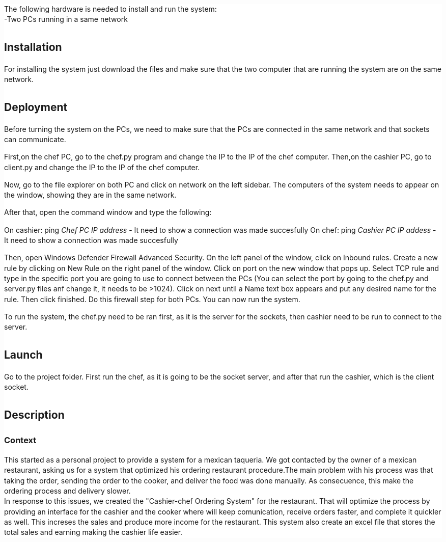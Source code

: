 The following hardware is needed to install and run the system:<br/>
		-Two PCs running in a same network<br/>
    
## Installation
For installing the system just download the files and make sure that the two computer that are running the system are on the same network.

## Deployment
Before turning the system on the PCs, we need to make sure that the PCs are connected in the same network and that sockets can communicate.

First,on the chef PC, go to the chef.py program and change the IP to the IP of the chef computer. Then,on the cashier PC, go to client.py and change the IP to the IP of the chef computer.

Now, go to the file explorer on both PC and click on network on the left sidebar. The computers of the system needs to appear on the window, showing they are in the same network. 

After that, open the command window and type the following:

On cashier: ping *Chef PC IP address* - It need to show a connection was made succesfully
On chef: ping *Cashier PC IP addess*  - It need to show a connection was made succesfully

Then, open Windows Defender Firewall Advanced Security. On the left panel of the window, click on Inbound rules. Create a new rule by clicking on New Rule on the right panel of the window.
Click on port on the new window that pops up. Select TCP rule and type in the specific port you are going to use to connect between the PCs 
(You can select the port by going to the chef.py and server.py files anf change it, it needs to be >1024). Click on next until a Name text box appears and put
any desired name for the rule. Then click finished. Do this firewall step for both PCs. You can now run the system.

To run the system, the chef.py need to be ran first, as it is the server for the sockets, then cashier need to be run to connect to the server. 

## Launch
Go to the project folder. First run the chef, as it is going to be the socket server, and after that run the cashier, which is the client socket.

## Description
### Context
This started as a personal project to provide a system for a mexican taqueria. We got contacted by the owner of a mexican restaurant, asking us for a system that optimized his ordering restaurant procedure.The main problem with his process was that taking the order, sending the order to the cooker, and deliver the food was done manually. As consecuence, this make the ordering process and delivery slower.<br/>
In response to this issues, we created the "Cashier-chef Ordering System" for the restaurant. That will optimize the process by providing an interface for the cashier and the cooker where will keep comunication, receive orders faster, and complete it quickler as well. This increses the sales and produce more income for the restaurant. This system also create an excel file that stores the total sales and earning making the cashier life easier.
		